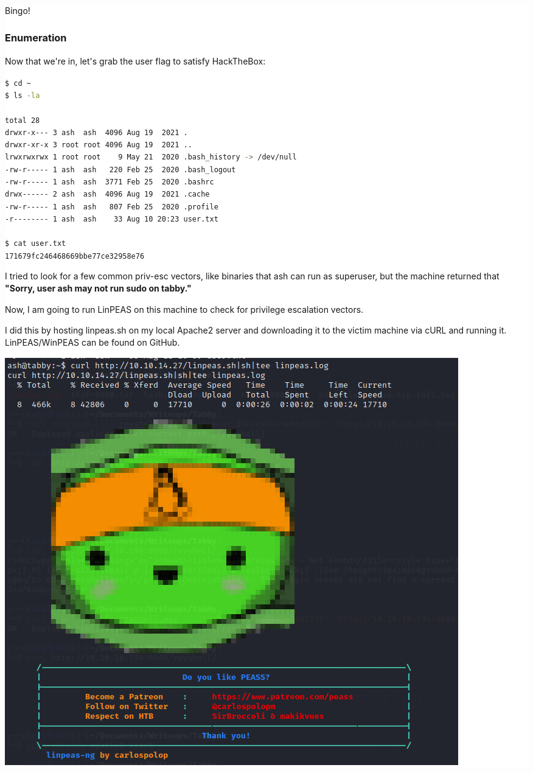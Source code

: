Bingo!  

### Enumeration  

Now that we're in, let's grab the user flag to satisfy HackTheBox:  

```bash
$ cd ~
$ ls -la

total 28
drwxr-x--- 3 ash  ash  4096 Aug 19  2021 .
drwxr-xr-x 3 root root 4096 Aug 19  2021 ..
lrwxrwxrwx 1 root root    9 May 21  2020 .bash_history -> /dev/null
-rw-r----- 1 ash  ash   220 Feb 25  2020 .bash_logout
-rw-r----- 1 ash  ash  3771 Feb 25  2020 .bashrc
drwx------ 2 ash  ash  4096 Aug 19  2021 .cache
-rw-r----- 1 ash  ash   807 Feb 25  2020 .profile
-r-------- 1 ash  ash    33 Aug 10 20:23 user.txt

$ cat user.txt
171679fc246468669bbe77ce32958e76
```  

I tried to look for a few common priv-esc vectors, like binaries that ash can run as superuser, but the machine returned that **"Sorry, user ash may not run sudo on tabby."**  

Now, I am going to run LinPEAS on this machine to check for privilege escalation vectors.  

I did this by hosting linpeas.sh on my local Apache2 server and downloading it to the victim machine via cURL and running it. LinPEAS/WinPEAS can be found on GitHub.  

![Linpeas](/assets/images/HTB/tabby/linpeas.png)  